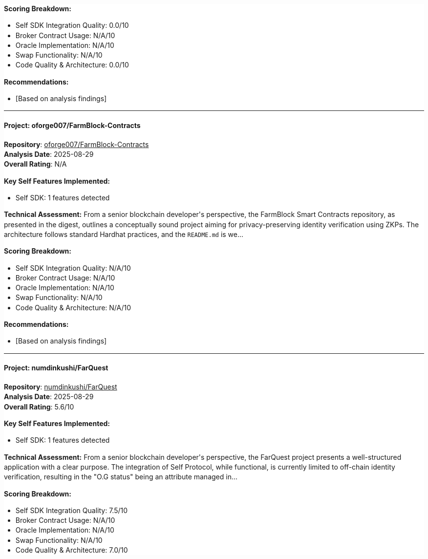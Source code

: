 **Scoring Breakdown:**
- Self SDK Integration Quality: 0.0/10
- Broker Contract Usage: N/A/10
- Oracle Implementation: N/A/10
- Swap Functionality: N/A/10
- Code Quality & Architecture: 0.0/10

**Recommendations:**
- [Based on analysis findings]

---

#### Project: oforge007/FarmBlock-Contracts
**Repository**: [oforge007/FarmBlock-Contracts](https://github.com/oforge007/FarmBlock-Contracts)  
**Analysis Date**: 2025-08-29  
**Overall Rating**: N/A

**Key Self Features Implemented:**
- Self SDK: 1 features detected

**Technical Assessment:**
From a senior blockchain developer's perspective, the FarmBlock Smart Contracts repository, as presented in the digest, outlines a conceptually sound project aiming for privacy-preserving identity verification using ZKPs. The architecture follows standard Hardhat practices, and the `README.md` is we...

**Scoring Breakdown:**
- Self SDK Integration Quality: N/A/10
- Broker Contract Usage: N/A/10
- Oracle Implementation: N/A/10
- Swap Functionality: N/A/10
- Code Quality & Architecture: N/A/10

**Recommendations:**
- [Based on analysis findings]

---

#### Project: numdinkushi/FarQuest
**Repository**: [numdinkushi/FarQuest](https://github.com/numdinkushi/FarQuest)  
**Analysis Date**: 2025-08-29  
**Overall Rating**: 5.6/10

**Key Self Features Implemented:**
- Self SDK: 1 features detected

**Technical Assessment:**
From a senior blockchain developer's perspective, the FarQuest project presents a well-structured application with a clear purpose. The integration of Self Protocol, while functional, is currently limited to off-chain identity verification, resulting in the "O.G status" being an attribute managed in...

**Scoring Breakdown:**
- Self SDK Integration Quality: 7.5/10
- Broker Contract Usage: N/A/10
- Oracle Implementation: N/A/10
- Swap Functionality: N/A/10
- Code Quality & Architecture: 7.0/10
